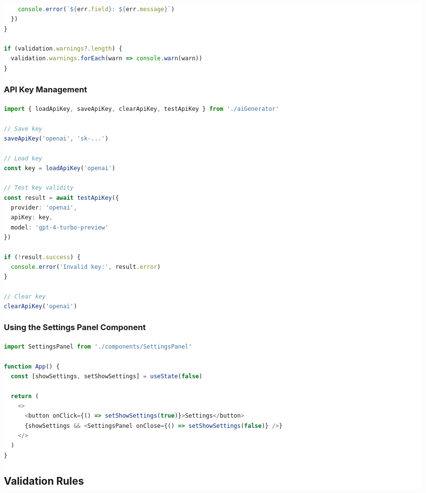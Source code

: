 ```typescript
    console.error(`${err.field}: ${err.message}`)
  })
}

if (validation.warnings?.length) {
  validation.warnings.forEach(warn => console.warn(warn))
}
```

### API Key Management
```typescript
import { loadApiKey, saveApiKey, clearApiKey, testApiKey } from './aiGenerator'

// Save key
saveApiKey('openai', 'sk-...')

// Load key
const key = loadApiKey('openai')

// Test key validity
const result = await testApiKey({
  provider: 'openai',
  apiKey: key,
  model: 'gpt-4-turbo-preview'
})

if (!result.success) {
  console.error('Invalid key:', result.error)
}

// Clear key
clearApiKey('openai')
```

### Using the Settings Panel Component
```typescript
import SettingsPanel from './components/SettingsPanel'

function App() {
  const [showSettings, setShowSettings] = useState(false)

  return (
    <>
      <button onClick={() => setShowSettings(true)}>Settings</button>
      {showSettings && <SettingsPanel onClose={() => setShowSettings(false)} />}
    </>
  )
}
```

## Validation Rules
